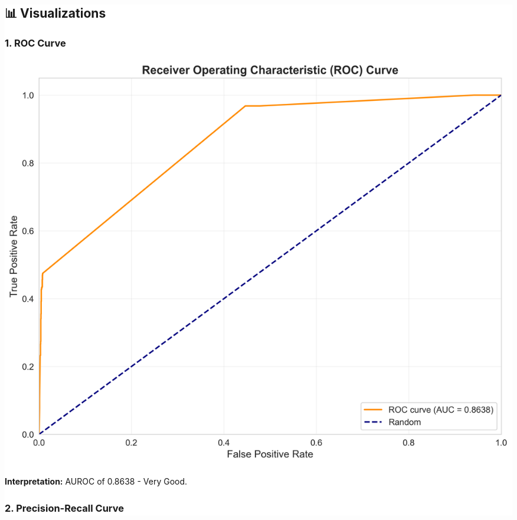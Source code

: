 
## 📊 Visualizations

### **1. ROC Curve**
![ROC Curve](plots/roc_curve.png)

**Interpretation:** AUROC of 0.8638 - Very Good.

### **2. Precision-Recall Curve**